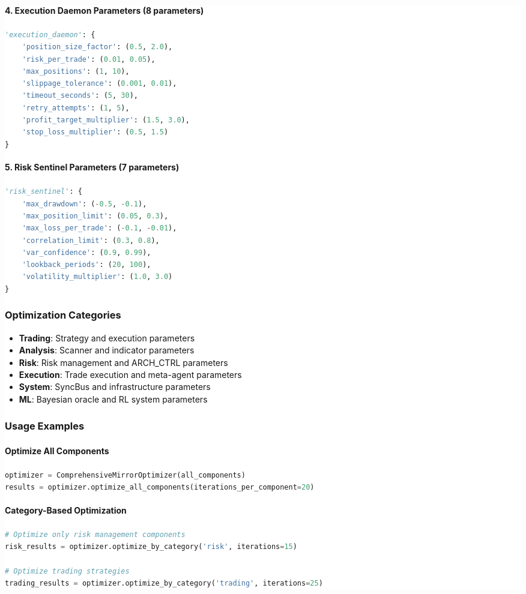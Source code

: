 #### 4. Execution Daemon Parameters (8 parameters)
```python
'execution_daemon': {
    'position_size_factor': (0.5, 2.0),
    'risk_per_trade': (0.01, 0.05),
    'max_positions': (1, 10),
    'slippage_tolerance': (0.001, 0.01),
    'timeout_seconds': (5, 30),
    'retry_attempts': (1, 5),
    'profit_target_multiplier': (1.5, 3.0),
    'stop_loss_multiplier': (0.5, 1.5)
}
```

#### 5. Risk Sentinel Parameters (7 parameters)
```python
'risk_sentinel': {
    'max_drawdown': (-0.5, -0.1),
    'max_position_limit': (0.05, 0.3),
    'max_loss_per_trade': (-0.1, -0.01),
    'correlation_limit': (0.3, 0.8),
    'var_confidence': (0.9, 0.99),
    'lookback_periods': (20, 100),
    'volatility_multiplier': (1.0, 3.0)
}
```

### Optimization Categories
- **Trading**: Strategy and execution parameters
- **Analysis**: Scanner and indicator parameters
- **Risk**: Risk management and ARCH_CTRL parameters
- **Execution**: Trade execution and meta-agent parameters
- **System**: SyncBus and infrastructure parameters
- **ML**: Bayesian oracle and RL system parameters

### Usage Examples

#### Optimize All Components
```python
optimizer = ComprehensiveMirrorOptimizer(all_components)
results = optimizer.optimize_all_components(iterations_per_component=20)
```

#### Category-Based Optimization
```python
# Optimize only risk management components
risk_results = optimizer.optimize_by_category('risk', iterations=15)

# Optimize trading strategies
trading_results = optimizer.optimize_by_category('trading', iterations=25)
```
